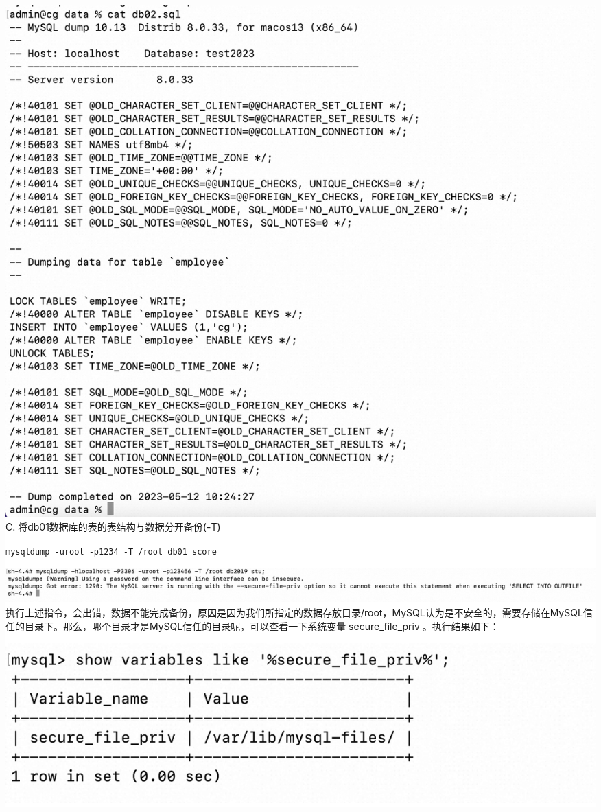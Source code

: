 ![](images/282.png)  
C. 将db01数据库的表的表结构与数据分开备份(-T)

```plsql
mysqldump -uroot -p1234 -T /root db01 score
```

![](images/283.png)  
执行上述指令，会出错，数据不能完成备份，原因是因为我们所指定的数据存放目录/root，MySQL认为是不安全的，需要存储在MySQL信任的目录下。那么，哪个目录才是MySQL信任的目录呢，可以查看一下系统变量 secure_file_priv 。执行结果如下：

![](images/284.png)  
